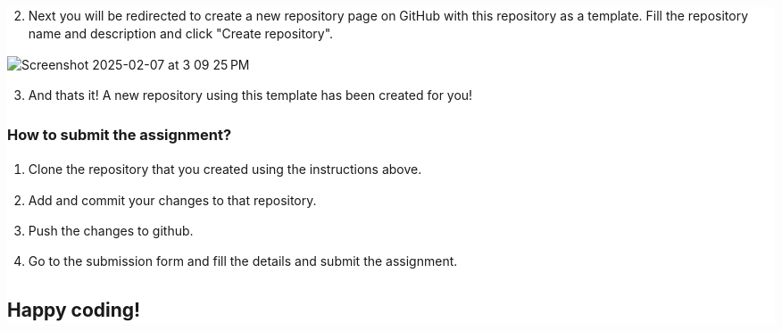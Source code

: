 2. Next you will be redirected to create a new repository page on GitHub with this repository as a template. Fill the repository name and description and click "Create repository".
<img width="1470" alt="Screenshot 2025-02-07 at 3 09 25 PM" src="https://github.com/user-attachments/assets/17bd7a00-99fb-4ff6-8003-4b96506189f3" />

3. And thats it! A new repository using this template has been created for you!

### How to submit the assignment?

1. Clone the repository that you created using the instructions above.

2. Add and commit your changes to that repository.

3. Push the changes to github.

4. Go to the submission form and fill the details and submit the assignment.

## Happy coding!
